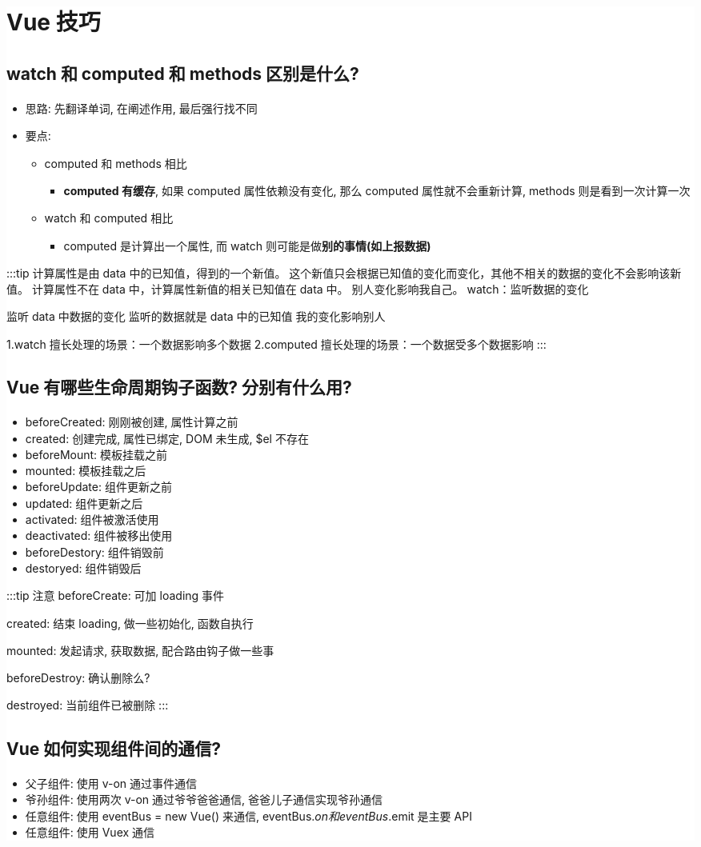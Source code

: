 # Vue 技巧

## watch 和 computed 和 methods 区别是什么?

- 思路: 先翻译单词, 在阐述作用, 最后强行找不同
- 要点:

  - computed 和 methods 相比
    - **computed 有缓存**, 如果 computed 属性依赖没有变化, 那么 computed 属性就不会重新计算, methods 则是看到一次计算一次
  - watch 和 computed 相比

    - computed 是计算出一个属性, 而 watch 则可能是做**别的事情(如上报数据)**

:::tip
计算属性是由 data 中的已知值，得到的一个新值。 这个新值只会根据已知值的变化而变化，其他不相关的数据的变化不会影响该新值。 计算属性不在 data 中，计算属性新值的相关已知值在 data 中。 别人变化影响我自己。 watch：监听数据的变化

监听 data 中数据的变化 监听的数据就是 data 中的已知值 我的变化影响别人

1.watch 擅长处理的场景：一个数据影响多个数据
2.computed 擅长处理的场景：一个数据受多个数据影响
:::

## Vue 有哪些生命周期钩子函数? 分别有什么用?

- beforeCreated: 刚刚被创建, 属性计算之前
- created: 创建完成, 属性已绑定, DOM 未生成, \$el 不存在
- beforeMount: 模板挂载之前
- mounted: 模板挂载之后
- beforeUpdate: 组件更新之前
- updated: 组件更新之后
- activated: 组件被激活使用
- deactivated: 组件被移出使用
- beforeDestory: 组件销毁前
- destoryed: 组件销毁后

:::tip 注意
beforeCreate: 可加 loading 事件

created: 结束 loading, 做一些初始化, 函数自执行

mounted: 发起请求, 获取数据, 配合路由钩子做一些事

beforeDestroy: 确认删除么?

destroyed: 当前组件已被删除
:::

## Vue 如何实现组件间的通信?

- 父子组件: 使用 v-on 通过事件通信
- 爷孙组件: 使用两次 v-on 通过爷爷爸爸通信, 爸爸儿子通信实现爷孙通信
- 任意组件: 使用 eventBus = new Vue() 来通信, eventBus.$on 和 eventBus.$emit 是主要 API
- 任意组件: 使用 Vuex 通信
